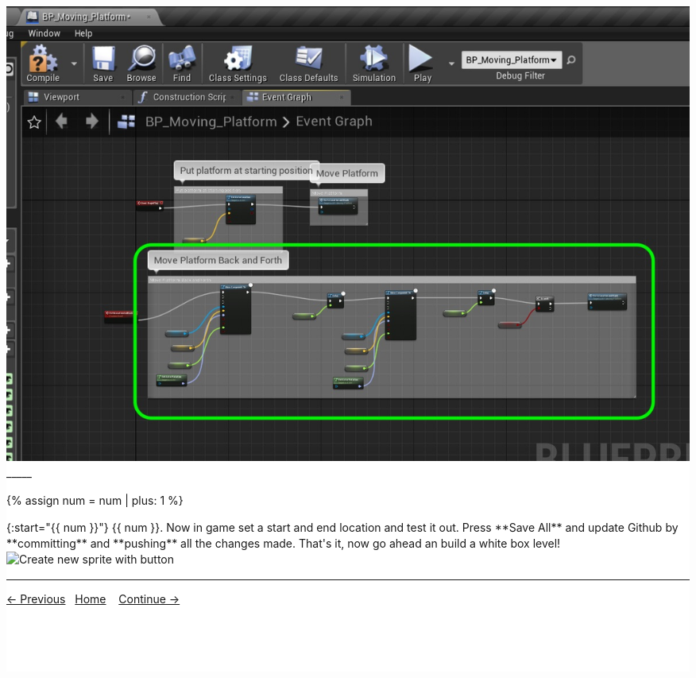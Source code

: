 <img src="images/AddCommentMovePlatform.jpg"  class= "img-fluid"  alt="Create new sprite with button">  
</div>
</div>
_____ 

{% assign num = num | plus: 1 %}
<div class = "row">
<div class="col-12 col-lg-4 col align-self-center">
<div markdown = "1">
{:start="{{ num }}"}
{{ num }}. Now in game set a start and end location and test it out.  Press **Save All** and update Github by **committing** and **pushing** all the changes made. That's it, now go ahead an build a white box level!
</div>
</div>
<div class="col-12 col-lg-8">
<img src="images/FinalPlatform.gif"  class= "img-fluid"  alt="Create new sprite with button">  
</div>
</div>

_____ 


[<- Previous](Intro-To-Level-Design-5.html)&nbsp;&nbsp;&nbsp;[Home](../index.html)&nbsp;&nbsp;&nbsp; [Continue ->](Intro-To-Level-Design-7.html)
<br />  
<br />  
<br />  



